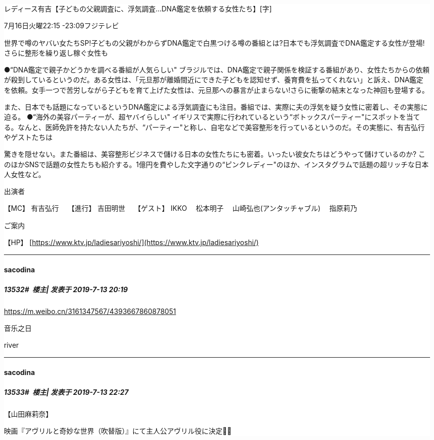


レディース有吉【子どもの父親調査に、浮気調査…DNA鑑定を依頼する女性たち】[字]

7月16日火曜22:15 -23:09フジテレビ


世界で噂のヤバい女たちSP!子どもの父親がわからずDNA鑑定で白黒つける噂の番組とは?日本でも浮気調査でDNA鑑定する女性が登場!さらに整形を繰り返し稼ぐ女性も


●“DNA鑑定で親子かどうかを調べる番組が人気らしい" ブラジルでは、DNA鑑定で親子関係を検証する番組があり、女性たちからの依頼が殺到しているというのだ。ある女性は、「元旦那が離婚間近にできた子どもを認知せず、養育費を払ってくれない」と訴え、DNA鑑定を依頼。女手一つで苦労しながら子どもを育て上げた女性は、元旦那への暴言が止まらない!さらに衝撃の結末となった神回も登場する。

また、日本でも話題になっているというDNA鑑定による浮気調査にも注目。番組では、実際に夫の浮気を疑う女性に密着し、その実態に迫る。 ●“海外の美容パーティーが、超ヤバイらしい" イギリスで実際に行われているという“ボトックスパーティー"にスポットを当てる。なんと、医師免許を持たない人たちが、“パーティー"と称し、自宅などで美容整形を行っているというのだ。その実態に、有吉弘行やゲストたちは

驚きを隠せない。また番組は、美容整形ビジネスで儲ける日本の女性たちにも密着。いったい彼女たちはどうやって儲けているのか? このほかSNSで話題の女性たちも紹介する。1億円を費やした文字通りの“ピンクレディー"のほか、インスタグラムで話題の超リッチな日本人女性など。


出演者

【MC】 有吉弘行　 【進行】 吉田明世　 【ゲスト】 IKKO　 松本明子　 山崎弘也(アンタッチャブル)　 指原莉乃


ご案内

【HP】 [https://www.ktv.jp/ladiesariyoshi/](https://www.ktv.jp/ladiesariyoshi/)








-----

####  sacodina  
##### 13532#         楼主| 发表于 2019-7-13 20:19




https://m.weibo.cn/3161347567/4393667860878051


音乐之日

river







-----

####  sacodina  
##### 13533#         楼主| 发表于 2019-7-13 22:27




【山田麻莉奈】


映画『アヴリルと奇妙な世界（吹替版）』にて主人公アヴリル役に決定🌈✨
